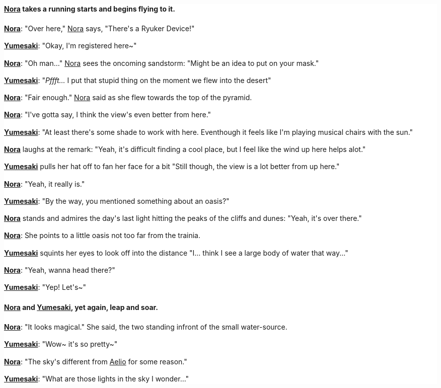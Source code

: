 #### **[Nora](SubIndexes/Characters/Nora.md)** takes a running starts and begins flying to it.

**[Nora](SubIndexes/Characters/Nora.md)**:	"Over here," [Nora](SubIndexes/Characters/Nora.md) says, "There's a Ryuker Device!"

**[Yumesaki](SubIndexes/Characters/Yumesaki.md)**:	"Okay, I'm registered here~"

**[Nora](SubIndexes/Characters/Nora.md)**:	"Oh man..." [Nora](SubIndexes/Characters/Nora.md) sees the oncoming sandstorm: "Might be an idea to put on your mask."

**[Yumesaki](SubIndexes/Characters/Yumesaki.md)**:	"*Pffft...* I put that stupid thing on the moment we flew into the desert"

**[Nora](SubIndexes/Characters/Nora.md)**:	"Fair enough." [Nora](SubIndexes/Characters/Nora.md) said as she flew towards the top of the pyramid.

**[Nora](SubIndexes/Characters/Nora.md)**:	"I've gotta say, I think the view's even better from here."

**[Yumesaki](SubIndexes/Characters/Yumesaki.md)**:	"At least there's some shade to work with here. Eventhough it feels like I'm playing musical chairs with the sun."

**[Nora](SubIndexes/Characters/Nora.md)** laughs at the remark: "Yeah, it's difficult finding a cool place, but I feel like the wind up here helps alot."

**[Yumesaki](SubIndexes/Characters/Yumesaki.md)** pulls her hat off to fan her face for a bit "Still though, the view is a lot better from up here."

**[Nora](SubIndexes/Characters/Nora.md)**:	"Yeah, it really is."

**[Yumesaki](SubIndexes/Characters/Yumesaki.md)**:	"By the way, you mentioned something about an oasis?"

**[Nora](SubIndexes/Characters/Nora.md)** stands and admires the day's last light hitting the peaks of the cliffs and dunes: "Yeah, it's over there."

**[Nora](SubIndexes/Characters/Nora.md)**:	She points to a little oasis not too far from the trainia.

**[Yumesaki](SubIndexes/Characters/Yumesaki.md)** squints her eyes to look off into the distance "I... think I see a large body of water that way..."

**[Nora](SubIndexes/Characters/Nora.md)**:	"Yeah, wanna head there?"

**[Yumesaki](SubIndexes/Characters/Yumesaki.md)**:	"Yep! Let's~"

#### [Nora](SubIndexes/Characters/Nora.md) and [Yumesaki](SubIndexes/Characters/Yumesaki.md), yet again, leap and soar.

**[Nora](SubIndexes/Characters/Nora.md)**:	"It looks magical." She said, the two standing infront of the small water-source.

**[Yumesaki](SubIndexes/Characters/Yumesaki.md)**:	"Wow~ it's so pretty~"

**[Nora](SubIndexes/Characters/Nora.md)**:	"The sky's different from [Aelio](SubIndexes/Places/Aelio/Aelio.md) for some reason."

**[Yumesaki](SubIndexes/Characters/Yumesaki.md)**:	"What are those lights in the sky I wonder..."
